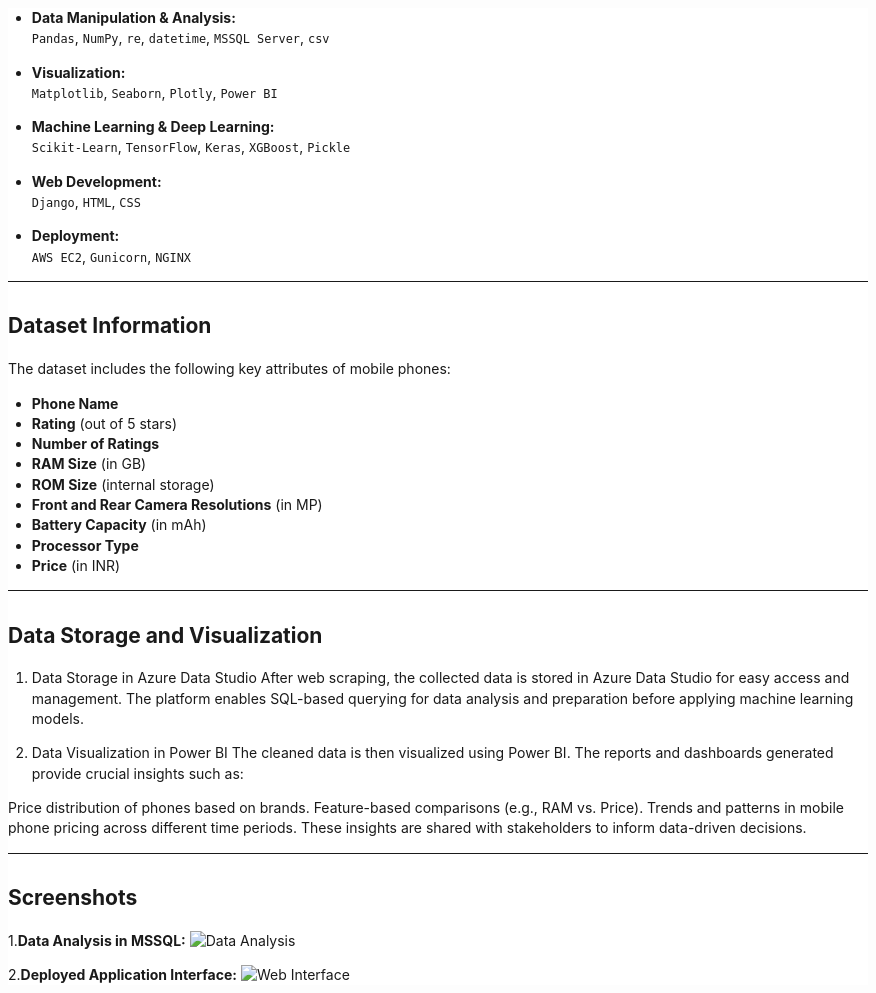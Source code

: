 - **Data Manipulation & Analysis:**  
  `Pandas`, `NumPy`, `re`, `datetime`, `MSSQL Server`, `csv`

- **Visualization:**  
  `Matplotlib`, `Seaborn`, `Plotly`, `Power BI`

- **Machine Learning & Deep Learning:**  
  `Scikit-Learn`, `TensorFlow`, `Keras`, `XGBoost`, `Pickle`

- **Web Development:**  
  `Django`, `HTML`, `CSS`

- **Deployment:**  
  `AWS EC2`, `Gunicorn`, `NGINX`

---

## Dataset Information

The dataset includes the following key attributes of mobile phones:

- **Phone Name**
- **Rating** (out of 5 stars)
- **Number of Ratings**
- **RAM Size** (in GB)
- **ROM Size** (internal storage)
- **Front and Rear Camera Resolutions** (in MP)
- **Battery Capacity** (in mAh)
- **Processor Type**
- **Price** (in INR)

---

## Data Storage and Visualization
1. Data Storage in Azure Data Studio
After web scraping, the collected data is stored in Azure Data Studio for easy access and management. The platform enables SQL-based querying for data analysis and preparation before applying machine learning models.

2. Data Visualization in Power BI
The cleaned data is then visualized using Power BI. The reports and dashboards generated provide crucial insights such as:

Price distribution of phones based on brands.
Feature-based comparisons (e.g., RAM vs. Price).
Trends and patterns in mobile phone pricing across different time periods.
These insights are shared with stakeholders to inform data-driven decisions.

----
## Screenshots

1.**Data Analysis in MSSQL:**
   ![Data Analysis](https://github.com/whoisusmanali/FlipKart-Mobile-Phone-Prices-Analysis-and-ML/assets/104086680/f68a217e-1d06-4c34-9a78-4bd8cdeed390)

2.**Deployed Application Interface:**
   ![Web Interface](https://github.com/whoisusmanali/FlipKart-Mobile-Phone-Prices-Analysis-and-ML/assets/104086680/07f55df1-a40e-4ca9-b21e-78f9117614a8)
